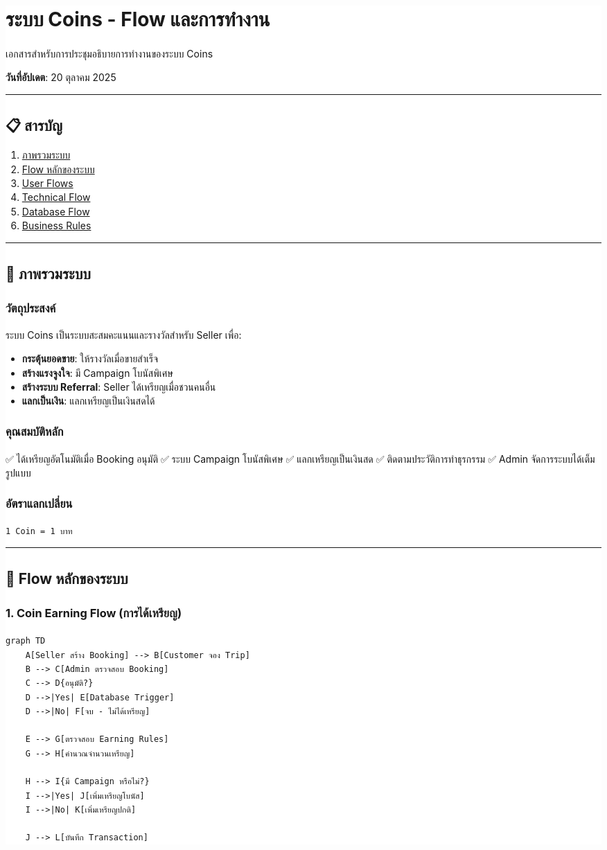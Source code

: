 # ระบบ Coins - Flow และการทำงาน

เอกสารสำหรับการประชุมอธิบายการทำงานของระบบ Coins

**วันที่อัปเดต**: 20 ตุลาคม 2025

---

## 📋 สารบัญ

1. [ภาพรวมระบบ](#ภาพรวมระบบ)
2. [Flow หลักของระบบ](#flow-หลักของระบบ)
3. [User Flows](#user-flows)
4. [Technical Flow](#technical-flow)
5. [Database Flow](#database-flow)
6. [Business Rules](#business-rules)

---

## 🎯 ภาพรวมระบบ

### วัตถุประสงค์
ระบบ Coins เป็นระบบสะสมคะแนนและรางวัลสำหรับ Seller เพื่อ:
- **กระตุ้นยอดขาย**: ให้รางวัลเมื่อขายสำเร็จ
- **สร้างแรงจูงใจ**: มี Campaign โบนัสพิเศษ
- **สร้างระบบ Referral**: Seller ได้เหรียญเมื่อชวนคนอื่น
- **แลกเป็นเงิน**: แลกเหรียญเป็นเงินสดได้

### คุณสมบัติหลัก
✅ ได้เหรียญอัตโนมัติเมื่อ Booking อนุมัติ
✅ ระบบ Campaign โบนัสพิเศษ
✅ แลกเหรียญเป็นเงินสด
✅ ติดตามประวัติการทำธุรกรรม
✅ Admin จัดการระบบได้เต็มรูปแบบ

### อัตราแลกเปลี่ยน
```
1 Coin = 1 บาท
```

---

## 🔄 Flow หลักของระบบ

### 1. Coin Earning Flow (การได้เหรียญ)

```mermaid
graph TD
    A[Seller สร้าง Booking] --> B[Customer จอง Trip]
    B --> C[Admin ตรวจสอบ Booking]
    C --> D{อนุมัติ?}
    D -->|Yes| E[Database Trigger]
    D -->|No| F[จบ - ไม่ได้เหรียญ]

    E --> G[ตรวจสอบ Earning Rules]
    G --> H[คำนวณจำนวนเหรียญ]

    H --> I{มี Campaign หรือไม่?}
    I -->|Yes| J[เพิ่มเหรียญโบนัส]
    I -->|No| K[เพิ่มเหรียญปกติ]

    J --> L[บันทึก Transaction]
```